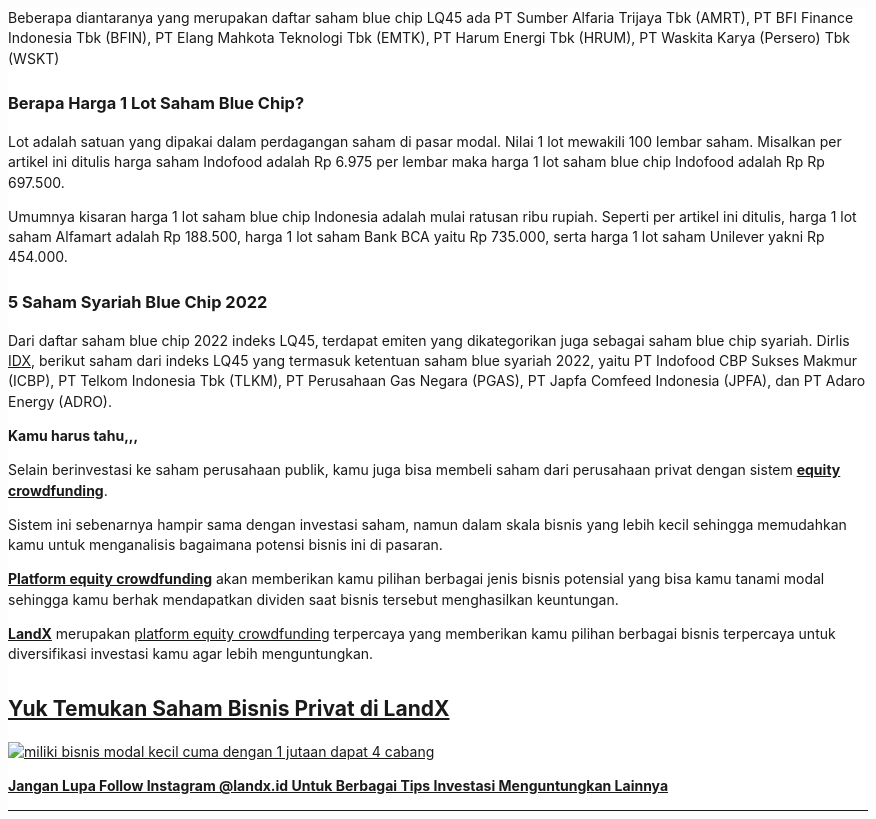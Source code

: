 Beberapa diantaranya yang merupakan daftar saham blue chip LQ45 ada PT Sumber Alfaria Trijaya Tbk (AMRT), PT BFI Finance Indonesia Tbk (BFIN), PT Elang Mahkota Teknologi Tbk (EMTK), PT Harum Energi Tbk (HRUM), PT Waskita Karya (Persero) Tbk (WSKT)

### Berapa Harga 1 Lot Saham Blue Chip?

Lot adalah satuan yang dipakai dalam perdagangan saham di pasar modal. Nilai 1 lot mewakili 100 lembar saham. Misalkan per artikel ini ditulis harga saham Indofood adalah Rp 6.975 per lembar maka harga 1 lot saham blue chip Indofood adalah Rp Rp 697.500. 

Umumnya kisaran harga 1 lot saham blue chip Indonesia adalah mulai ratusan ribu rupiah. Seperti per artikel ini ditulis, harga 1 lot saham Alfamart adalah Rp 188.500, harga 1 lot saham Bank BCA yaitu Rp 735.000, serta harga 1 lot saham Unilever yakni Rp 454.000.

### 5 Saham Syariah Blue Chip 2022

Dari daftar saham blue chip 2022 indeks LQ45, terdapat emiten yang dikategorikan juga sebagai saham blue chip syariah. Dirlis [IDX](https://www.idxchannel.com/market-news/investor-catat-5-daftar-saham-blue-chip-syariah-terbaik-2022/), berikut saham dari indeks LQ45 yang termasuk ketentuan saham blue syariah 2022, yaitu PT Indofood CBP Sukses Makmur (ICBP), PT Telkom Indonesia Tbk (TLKM), PT Perusahaan Gas Negara (PGAS), PT Japfa Comfeed Indonesia (JPFA), dan PT Adaro Energy (ADRO).

**Kamu harus tahu,,,**

Selain berinvestasi ke saham perusahaan publik, kamu juga bisa membeli saham dari perusahaan privat dengan sistem **[equity crowdfunding](https://landx.id/project/?utm_source=Blog&utm_medium=organic+keyword&utm_campaign=blog&utm_id=Blog)**.

Sistem ini sebenarnya hampir sama dengan investasi saham, namun dalam skala bisnis yang lebih kecil sehingga memudahkan kamu untuk menganalisis bagaimana potensi bisnis ini di pasaran.

**[Platform equity crowdfunding](https://landx.id/project/?utm_source=Blog&utm_medium=organic+keyword&utm_campaign=blog&utm_id=Blog)** akan memberikan kamu pilihan berbagai jenis bisnis potensial yang bisa kamu tanami modal sehingga kamu berhak mendapatkan dividen saat bisnis tersebut menghasilkan keuntungan.

**[LandX](https://landx.id/project/?utm_source=Blog&utm_medium=organic+keyword&utm_campaign=blog&utm_id=Blog)** merupakan [platform equity crowdfunding](https://landx.id/project/?utm_source=Blog&utm_medium=organic+keyword&utm_campaign=blog&utm_id=Blog)[](https://landx.id/) terpercaya yang memberikan kamu pilihan berbagai bisnis terpercaya untuk diversifikasi investasi kamu agar lebih menguntungkan.

## **[Yuk Temukan Saham Bisnis Privat di LandX](https://landx.id/project/?utm_source=Blog&utm_medium=organic+keyword&utm_campaign=blog&utm_id=Blog)**

[![miliki bisnis modal kecil cuma dengan 1 jutaan dapat 4 cabang ](https://accountgram-production.sfo2.cdn.digitaloceanspaces.com/landx_ghost/2021/11/jadi-owner-bisnis-hanya-1-jutaan-dengan-cuan-yang-sangat-menjanjikan.png)](https://landx.id/project/?utm_source=Blog&utm_medium=organic+keyword&utm_campaign=blog&utm_id=Blog)

**[Jangan Lupa Follow Instagram @landx.id Untuk Berbagai Tips Investasi Menguntungkan Lainnya](https://www.instagram.com/landx.id/?utm_medium=copy_link)**

- - -
